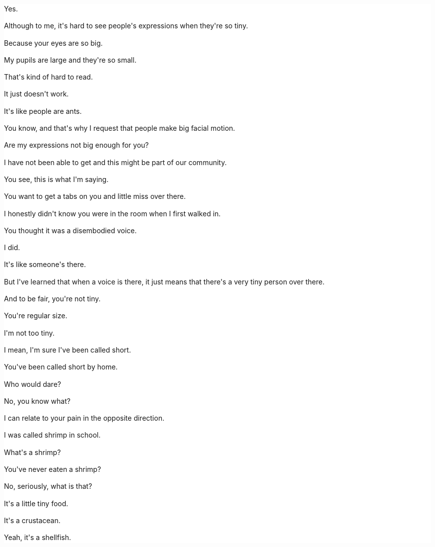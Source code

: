 Yes.

Although to me, it's hard to see people's expressions when they're so tiny.

Because your eyes are so big.

My pupils are large and they're so small.

That's kind of hard to read.

It just doesn't work.

It's like people are ants.

You know, and that's why I request that people make big facial motion.

Are my expressions not big enough for you?

I have not been able to get and this might be part of our community.

You see, this is what I'm saying.

You want to get a tabs on you and little miss over there.

I honestly didn't know you were in the room when I first walked in.

You thought it was a disembodied voice.

I did.

It's like someone's there.

But I've learned that when a voice is there, it just means that there's a very tiny person over there.

And to be fair, you're not tiny.

You're regular size.

I'm not too tiny.

I mean, I'm sure I've been called short.

You've been called short by home.

Who would dare?

No, you know what?

I can relate to your pain in the opposite direction.

I was called shrimp in school.

What's a shrimp?

You've never eaten a shrimp?

No, seriously, what is that?

It's a little tiny food.

It's a crustacean.

Yeah, it's a shellfish.
